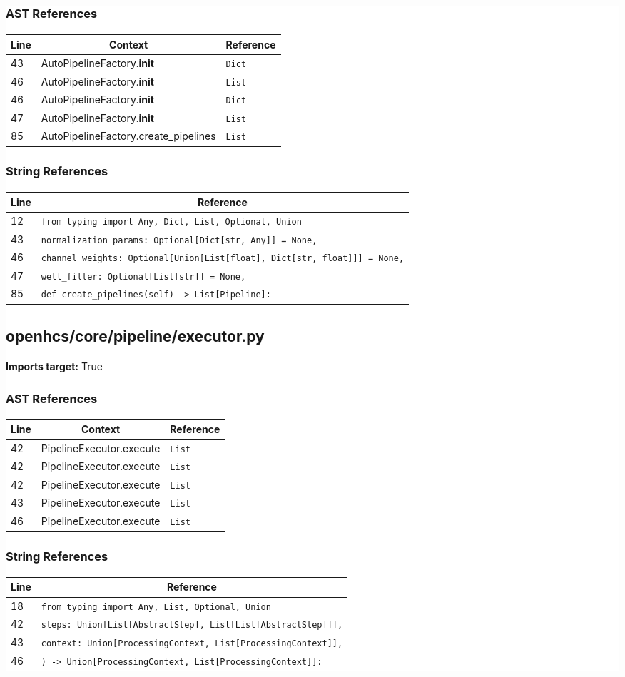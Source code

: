 ### AST References
| Line | Context | Reference |
| ---- | ------- | --------- |
| 43 | AutoPipelineFactory.__init__ | `Dict` |
| 46 | AutoPipelineFactory.__init__ | `List` |
| 46 | AutoPipelineFactory.__init__ | `Dict` |
| 47 | AutoPipelineFactory.__init__ | `List` |
| 85 | AutoPipelineFactory.create_pipelines | `List` |

### String References
| Line | Reference |
| ---- | --------- |
| 12 | `from typing import Any, Dict, List, Optional, Union` |
| 43 | `normalization_params: Optional[Dict[str, Any]] = None,` |
| 46 | `channel_weights: Optional[Union[List[float], Dict[str, float]]] = None,` |
| 47 | `well_filter: Optional[List[str]] = None,` |
| 85 | `def create_pipelines(self) -> List[Pipeline]:` |

## openhcs/core/pipeline/executor.py
**Imports target:** True

### AST References
| Line | Context | Reference |
| ---- | ------- | --------- |
| 42 | PipelineExecutor.execute | `List` |
| 42 | PipelineExecutor.execute | `List` |
| 42 | PipelineExecutor.execute | `List` |
| 43 | PipelineExecutor.execute | `List` |
| 46 | PipelineExecutor.execute | `List` |

### String References
| Line | Reference |
| ---- | --------- |
| 18 | `from typing import Any, List, Optional, Union` |
| 42 | `steps: Union[List[AbstractStep], List[List[AbstractStep]]],` |
| 43 | `context: Union[ProcessingContext, List[ProcessingContext]],` |
| 46 | `) -> Union[ProcessingContext, List[ProcessingContext]]:` |
